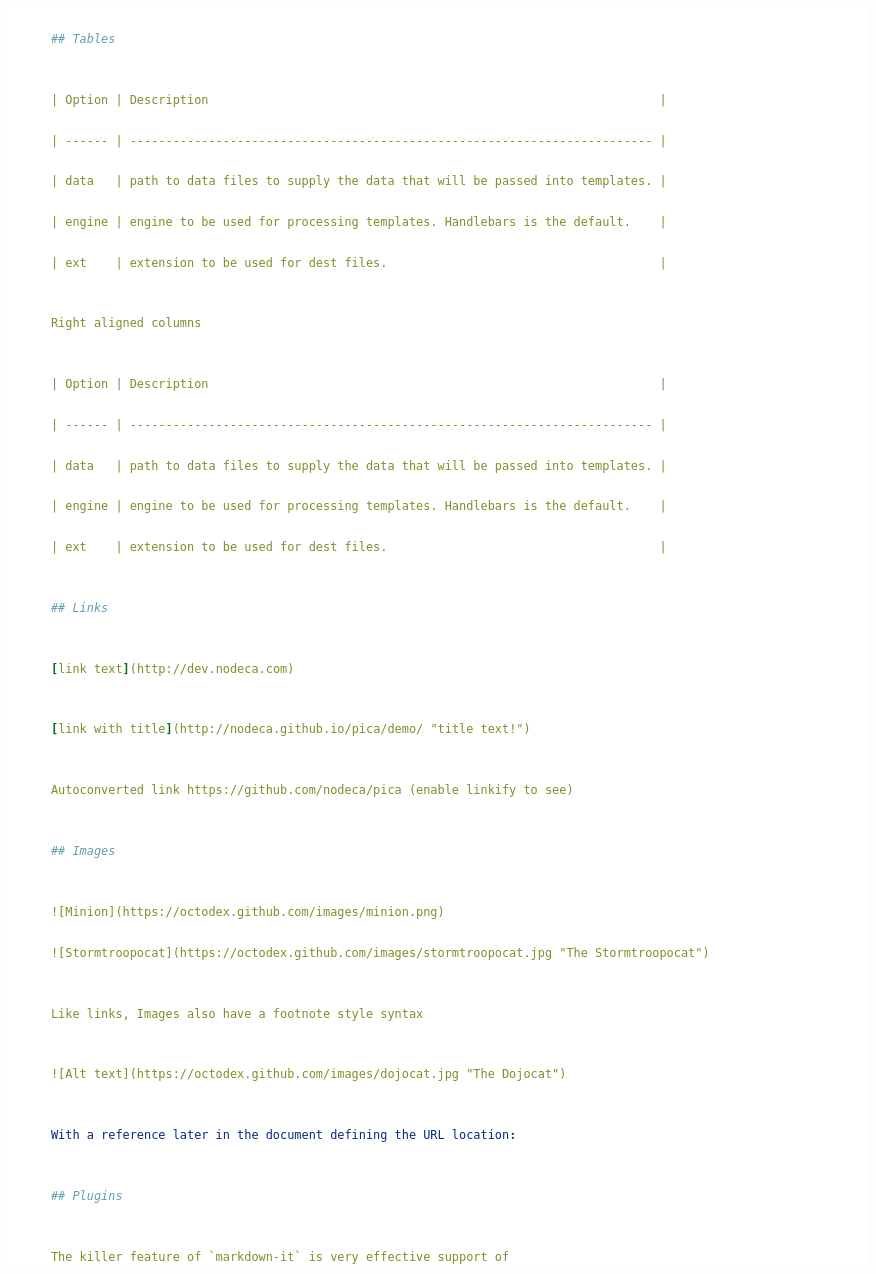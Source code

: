 ```yaml

      ## Tables


      | Option | Description                                                               |

      | ------ | ------------------------------------------------------------------------- |

      | data   | path to data files to supply the data that will be passed into templates. |

      | engine | engine to be used for processing templates. Handlebars is the default.    |

      | ext    | extension to be used for dest files.                                      |


      Right aligned columns


      | Option | Description                                                               |

      | ------ | ------------------------------------------------------------------------- |

      | data   | path to data files to supply the data that will be passed into templates. |

      | engine | engine to be used for processing templates. Handlebars is the default.    |

      | ext    | extension to be used for dest files.                                      |


      ## Links


      [link text](http://dev.nodeca.com)


      [link with title](http://nodeca.github.io/pica/demo/ "title text!")


      Autoconverted link https://github.com/nodeca/pica (enable linkify to see)


      ## Images


      ![Minion](https://octodex.github.com/images/minion.png)

      ![Stormtroopocat](https://octodex.github.com/images/stormtroopocat.jpg "The Stormtroopocat")


      Like links, Images also have a footnote style syntax


      ![Alt text](https://octodex.github.com/images/dojocat.jpg "The Dojocat")


      With a reference later in the document defining the URL location:


      ## Plugins


      The killer feature of `markdown-it` is very effective support of

```